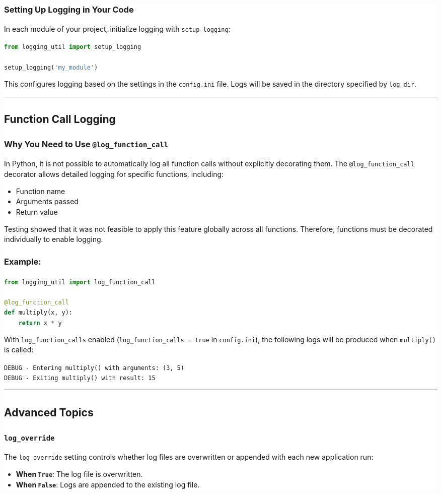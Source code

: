 ### Setting Up Logging in Your Code

In each module of your project, initialize logging with `setup_logging`:

```python
from logging_util import setup_logging

setup_logging('my_module')
```

This configures logging based on the settings in the `config.ini` file. Logs will be saved in the directory specified by `log_dir`.

---

## Function Call Logging

### Why You Need to Use `@log_function_call`

In Python, it is not possible to automatically log all function calls without explicitly decorating them. The `@log_function_call` decorator allows detailed logging for specific functions, including:
- Function name
- Arguments passed
- Return value

Testing showed that it was not feasible to apply this feature globally across all functions. Therefore, functions must be decorated individually to enable logging.

### Example:

```python
from logging_util import log_function_call

@log_function_call
def multiply(x, y):
    return x * y
```

With `log_function_calls` enabled (`log_function_calls = true` in `config.ini`), the following logs will be produced when `multiply()` is called:

```plaintext
DEBUG - Entering multiply() with arguments: (3, 5)
DEBUG - Exiting multiply() with result: 15
```

---

## Advanced Topics

### `log_override`
The `log_override` setting controls whether log files are overwritten or appended with each new application run:
- **When `True`**: The log file is overwritten.
- **When `False`**: Logs are appended to the existing log file.
